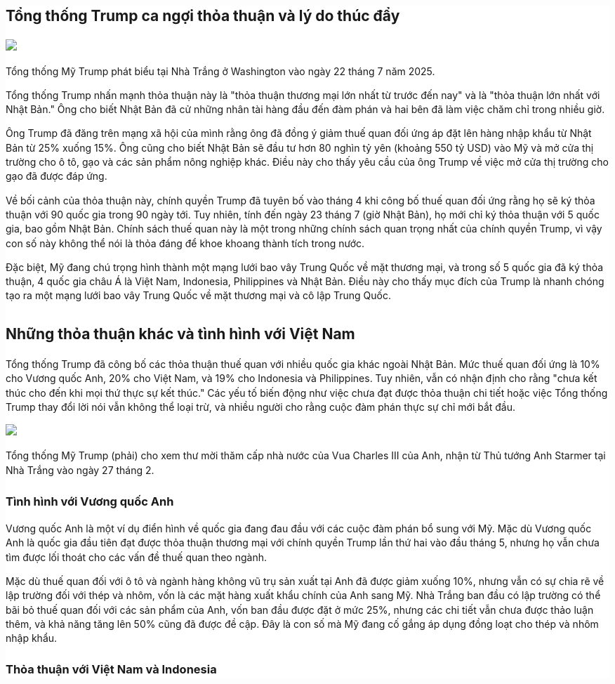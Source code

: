 ## Tổng thống Trump ca ngợi thỏa thuận và lý do thúc đẩy

![](/images/20250723-00000064-mai-000-1-view.webp)

Tổng thống Mỹ Trump phát biểu tại Nhà Trắng ở Washington vào ngày 22 tháng 7 năm 2025.

Tổng thống Trump nhấn mạnh thỏa thuận này là "thỏa thuận thương mại lớn nhất từ trước đến nay" và là "thỏa thuận lớn nhất với Nhật Bản." Ông cho biết Nhật Bản đã cử những nhân tài hàng đầu đến đàm phán và hai bên đã làm việc chăm chỉ trong nhiều giờ.

Ông Trump đã đăng trên mạng xã hội của mình rằng ông đã đồng ý giảm thuế quan đối ứng áp đặt lên hàng nhập khẩu từ Nhật Bản từ 25% xuống 15%. Ông cũng cho biết Nhật Bản sẽ đầu tư hơn 80 nghìn tỷ yên (khoảng 550 tỷ USD) vào Mỹ và mở cửa thị trường cho ô tô, gạo và các sản phẩm nông nghiệp khác. Điều này cho thấy yêu cầu của ông Trump về việc mở cửa thị trường cho gạo đã được đáp ứng.

Về bối cảnh của thỏa thuận này, chính quyền Trump đã tuyên bố vào tháng 4 khi công bố thuế quan đối ứng rằng họ sẽ ký thỏa thuận với 90 quốc gia trong 90 ngày tới. Tuy nhiên, tính đến ngày 23 tháng 7 (giờ Nhật Bản), họ mới chỉ ký thỏa thuận với 5 quốc gia, bao gồm Nhật Bản. Chính sách thuế quan này là một trong những chính sách quan trọng nhất của chính quyền Trump, vì vậy con số này không thể nói là thỏa đáng để khoe khoang thành tích trong nước.

Đặc biệt, Mỹ đang chú trọng hình thành một mạng lưới bao vây Trung Quốc về mặt thương mại, và trong số 5 quốc gia đã ký thỏa thuận, 4 quốc gia châu Á là Việt Nam, Indonesia, Philippines và Nhật Bản. Điều này cho thấy mục đích của Trump là nhanh chóng tạo ra một mạng lưới bao vây Trung Quốc về mặt thương mại và cô lập Trung Quốc.

## Những thỏa thuận khác và tình hình với Việt Nam

Tổng thống Trump đã công bố các thỏa thuận thuế quan với nhiều quốc gia khác ngoài Nhật Bản. Mức thuế quan đối ứng là 10% cho Vương quốc Anh, 20% cho Việt Nam, và 19% cho Indonesia và Philippines. Tuy nhiên, vẫn có nhận định cho rằng "chưa kết thúc cho đến khi mọi thứ thực sự kết thúc." Các yếu tố biến động như việc chưa đạt được thỏa thuận chi tiết hoặc việc Tổng thống Trump thay đổi lời nói vẫn không thể loại trừ, và nhiều người cho rằng cuộc đàm phán thực sự chỉ mới bắt đầu.

![](/images/20250723-00000051-cnippou-000-1-view.webp)

Tổng thống Mỹ Trump (phải) cho xem thư mời thăm cấp nhà nước của Vua Charles III của Anh, nhận từ Thủ tướng Anh Starmer tại Nhà Trắng vào ngày 27 tháng 2.

### Tình hình với Vương quốc Anh

Vương quốc Anh là một ví dụ điển hình về quốc gia đang đau đầu với các cuộc đàm phán bổ sung với Mỹ. Mặc dù Vương quốc Anh là quốc gia đầu tiên đạt được thỏa thuận thương mại với chính quyền Trump lần thứ hai vào đầu tháng 5, nhưng họ vẫn chưa tìm được lối thoát cho các vấn đề thuế quan theo ngành.

Mặc dù thuế quan đối với ô tô và ngành hàng không vũ trụ sản xuất tại Anh đã được giảm xuống 10%, nhưng vẫn có sự chia rẽ về lập trường đối với thép và nhôm, vốn là các mặt hàng xuất khẩu chính của Anh sang Mỹ. Nhà Trắng ban đầu có lập trường có thể bãi bỏ thuế quan đối với các sản phẩm của Anh, vốn ban đầu được đặt ở mức 25%, nhưng các chi tiết vẫn chưa được thảo luận thêm, và khả năng tăng lên 50% cũng đã được đề cập. Đây là con số mà Mỹ đang cố gắng áp dụng đồng loạt cho thép và nhôm nhập khẩu.

### Thỏa thuận với Việt Nam và Indonesia

